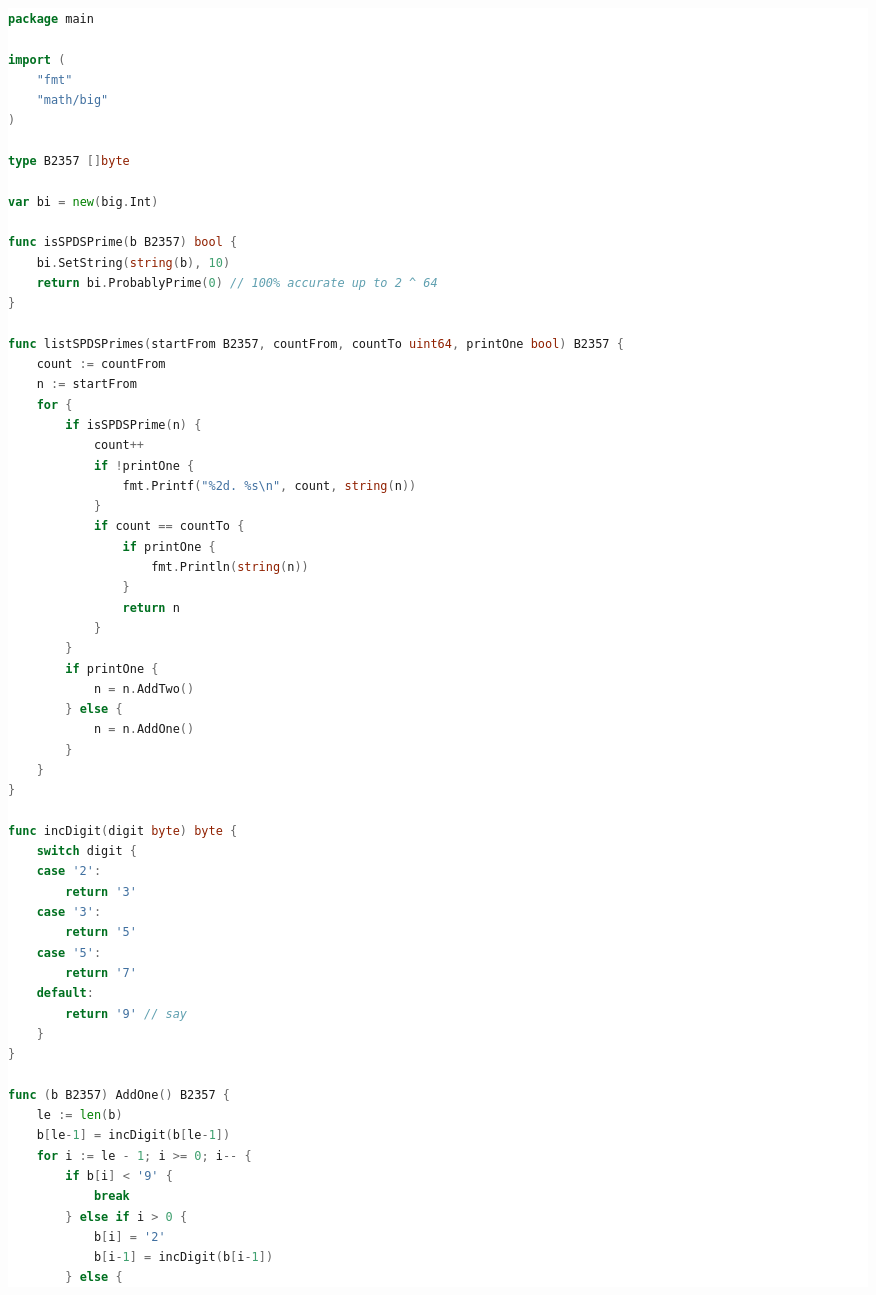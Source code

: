 ```go
package main

import (
    "fmt"
    "math/big"
)

type B2357 []byte

var bi = new(big.Int)

func isSPDSPrime(b B2357) bool {
    bi.SetString(string(b), 10)
    return bi.ProbablyPrime(0) // 100% accurate up to 2 ^ 64
}

func listSPDSPrimes(startFrom B2357, countFrom, countTo uint64, printOne bool) B2357 {
    count := countFrom
    n := startFrom
    for {
        if isSPDSPrime(n) {
            count++
            if !printOne {
                fmt.Printf("%2d. %s\n", count, string(n))
            }
            if count == countTo {
                if printOne {
                    fmt.Println(string(n))
                }
                return n
            }
        }
        if printOne {
            n = n.AddTwo()
        } else {
            n = n.AddOne()
        }
    }
}

func incDigit(digit byte) byte {
    switch digit {
    case '2':
        return '3'
    case '3':
        return '5'
    case '5':
        return '7'
    default:
        return '9' // say
    }
}

func (b B2357) AddOne() B2357 {
    le := len(b)
    b[le-1] = incDigit(b[le-1])
    for i := le - 1; i >= 0; i-- {
        if b[i] < '9' {
            break
        } else if i > 0 {
            b[i] = '2'
            b[i-1] = incDigit(b[i-1])
        } else {
```